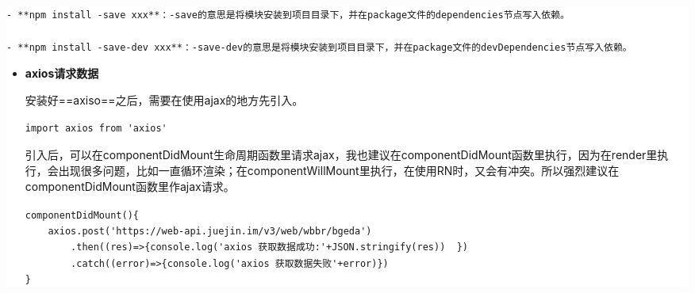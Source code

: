     - **npm install -save xxx**：-save的意思是将模块安装到项目目录下，并在package文件的dependencies节点写入依赖。
    
    - **npm install -save-dev xxx**：-save-dev的意思是将模块安装到项目目录下，并在package文件的devDependencies节点写入依赖。
    
- **axios请求数据**

    安装好==axiso==之后，需要在使用ajax的地方先引入。
    ```
    import axios from 'axios'
    ```
    引入后，可以在componentDidMount生命周期函数里请求ajax，我也建议在componentDidMount函数里执行，因为在render里执行，会出现很多问题，比如一直循环渲染；在componentWillMount里执行，在使用RN时，又会有冲突。所以强烈建议在componentDidMount函数里作ajax请求。
    ```
    componentDidMount(){
        axios.post('https://web-api.juejin.im/v3/web/wbbr/bgeda')
            .then((res)=>{console.log('axios 获取数据成功:'+JSON.stringify(res))  })
            .catch((error)=>{console.log('axios 获取数据失败'+error)})
    }
    ```